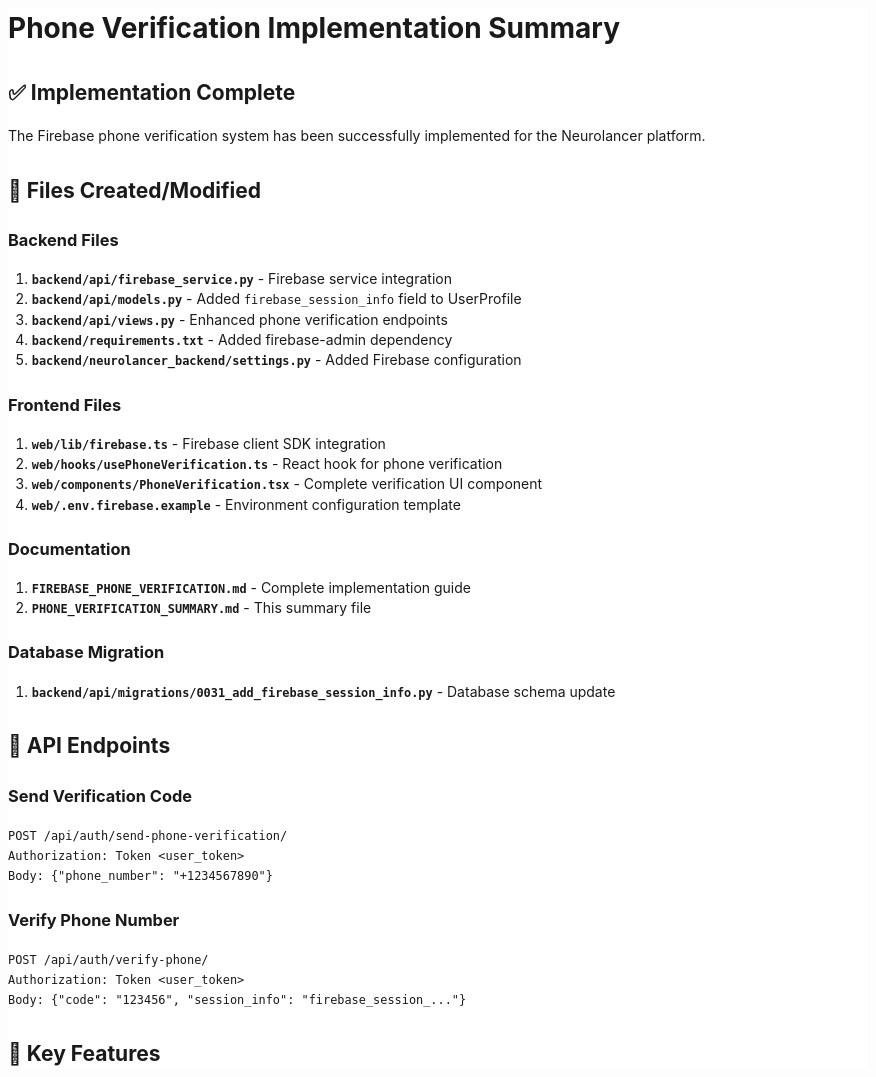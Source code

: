 # Phone Verification Implementation Summary

## ✅ Implementation Complete

The Firebase phone verification system has been successfully implemented for the Neurolancer platform.

## 📁 Files Created/Modified

### Backend Files
1. **`backend/api/firebase_service.py`** - Firebase service integration
2. **`backend/api/models.py`** - Added `firebase_session_info` field to UserProfile
3. **`backend/api/views.py`** - Enhanced phone verification endpoints
4. **`backend/requirements.txt`** - Added firebase-admin dependency
5. **`backend/neurolancer_backend/settings.py`** - Added Firebase configuration

### Frontend Files
1. **`web/lib/firebase.ts`** - Firebase client SDK integration
2. **`web/hooks/usePhoneVerification.ts`** - React hook for phone verification
3. **`web/components/PhoneVerification.tsx`** - Complete verification UI component
4. **`web/.env.firebase.example`** - Environment configuration template

### Documentation
1. **`FIREBASE_PHONE_VERIFICATION.md`** - Complete implementation guide
2. **`PHONE_VERIFICATION_SUMMARY.md`** - This summary file

### Database Migration
1. **`backend/api/migrations/0031_add_firebase_session_info.py`** - Database schema update

## 🚀 API Endpoints

### Send Verification Code
```
POST /api/auth/send-phone-verification/
Authorization: Token <user_token>
Body: {"phone_number": "+1234567890"}
```

### Verify Phone Number
```
POST /api/auth/verify-phone/
Authorization: Token <user_token>
Body: {"code": "123456", "session_info": "firebase_session_..."}
```

## 🎯 Key Features
